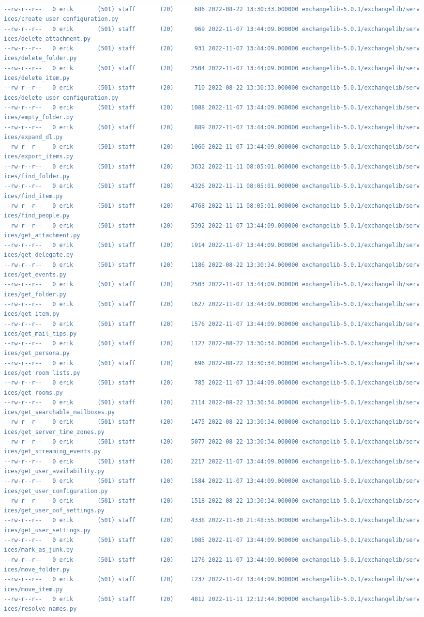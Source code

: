 ```diff
--rw-r--r--   0 erik       (501) staff       (20)      686 2022-08-22 13:30:33.000000 exchangelib-5.0.1/exchangelib/services/create_user_configuration.py
--rw-r--r--   0 erik       (501) staff       (20)      969 2022-11-07 13:44:09.000000 exchangelib-5.0.1/exchangelib/services/delete_attachment.py
--rw-r--r--   0 erik       (501) staff       (20)      931 2022-11-07 13:44:09.000000 exchangelib-5.0.1/exchangelib/services/delete_folder.py
--rw-r--r--   0 erik       (501) staff       (20)     2504 2022-11-07 13:44:09.000000 exchangelib-5.0.1/exchangelib/services/delete_item.py
--rw-r--r--   0 erik       (501) staff       (20)      710 2022-08-22 13:30:33.000000 exchangelib-5.0.1/exchangelib/services/delete_user_configuration.py
--rw-r--r--   0 erik       (501) staff       (20)     1088 2022-11-07 13:44:09.000000 exchangelib-5.0.1/exchangelib/services/empty_folder.py
--rw-r--r--   0 erik       (501) staff       (20)      889 2022-11-07 13:44:09.000000 exchangelib-5.0.1/exchangelib/services/expand_dl.py
--rw-r--r--   0 erik       (501) staff       (20)     1060 2022-11-07 13:44:09.000000 exchangelib-5.0.1/exchangelib/services/export_items.py
--rw-r--r--   0 erik       (501) staff       (20)     3632 2022-11-11 08:05:01.000000 exchangelib-5.0.1/exchangelib/services/find_folder.py
--rw-r--r--   0 erik       (501) staff       (20)     4326 2022-11-11 08:05:01.000000 exchangelib-5.0.1/exchangelib/services/find_item.py
--rw-r--r--   0 erik       (501) staff       (20)     4768 2022-11-11 08:05:01.000000 exchangelib-5.0.1/exchangelib/services/find_people.py
--rw-r--r--   0 erik       (501) staff       (20)     5392 2022-11-07 13:44:09.000000 exchangelib-5.0.1/exchangelib/services/get_attachment.py
--rw-r--r--   0 erik       (501) staff       (20)     1914 2022-11-07 13:44:09.000000 exchangelib-5.0.1/exchangelib/services/get_delegate.py
--rw-r--r--   0 erik       (501) staff       (20)     1186 2022-08-22 13:30:34.000000 exchangelib-5.0.1/exchangelib/services/get_events.py
--rw-r--r--   0 erik       (501) staff       (20)     2503 2022-11-07 13:44:09.000000 exchangelib-5.0.1/exchangelib/services/get_folder.py
--rw-r--r--   0 erik       (501) staff       (20)     1627 2022-11-07 13:44:09.000000 exchangelib-5.0.1/exchangelib/services/get_item.py
--rw-r--r--   0 erik       (501) staff       (20)     1576 2022-11-07 13:44:09.000000 exchangelib-5.0.1/exchangelib/services/get_mail_tips.py
--rw-r--r--   0 erik       (501) staff       (20)     1127 2022-08-22 13:30:34.000000 exchangelib-5.0.1/exchangelib/services/get_persona.py
--rw-r--r--   0 erik       (501) staff       (20)      696 2022-08-22 13:30:34.000000 exchangelib-5.0.1/exchangelib/services/get_room_lists.py
--rw-r--r--   0 erik       (501) staff       (20)      785 2022-11-07 13:44:09.000000 exchangelib-5.0.1/exchangelib/services/get_rooms.py
--rw-r--r--   0 erik       (501) staff       (20)     2114 2022-08-22 13:30:34.000000 exchangelib-5.0.1/exchangelib/services/get_searchable_mailboxes.py
--rw-r--r--   0 erik       (501) staff       (20)     1475 2022-08-22 13:30:34.000000 exchangelib-5.0.1/exchangelib/services/get_server_time_zones.py
--rw-r--r--   0 erik       (501) staff       (20)     5077 2022-08-22 13:30:34.000000 exchangelib-5.0.1/exchangelib/services/get_streaming_events.py
--rw-r--r--   0 erik       (501) staff       (20)     2217 2022-11-07 13:44:09.000000 exchangelib-5.0.1/exchangelib/services/get_user_availability.py
--rw-r--r--   0 erik       (501) staff       (20)     1584 2022-11-07 13:44:09.000000 exchangelib-5.0.1/exchangelib/services/get_user_configuration.py
--rw-r--r--   0 erik       (501) staff       (20)     1518 2022-08-22 13:30:34.000000 exchangelib-5.0.1/exchangelib/services/get_user_oof_settings.py
--rw-r--r--   0 erik       (501) staff       (20)     4338 2022-11-30 21:48:55.000000 exchangelib-5.0.1/exchangelib/services/get_user_settings.py
--rw-r--r--   0 erik       (501) staff       (20)     1085 2022-11-07 13:44:09.000000 exchangelib-5.0.1/exchangelib/services/mark_as_junk.py
--rw-r--r--   0 erik       (501) staff       (20)     1276 2022-11-07 13:44:09.000000 exchangelib-5.0.1/exchangelib/services/move_folder.py
--rw-r--r--   0 erik       (501) staff       (20)     1237 2022-11-07 13:44:09.000000 exchangelib-5.0.1/exchangelib/services/move_item.py
--rw-r--r--   0 erik       (501) staff       (20)     4812 2022-11-11 12:12:44.000000 exchangelib-5.0.1/exchangelib/services/resolve_names.py
```